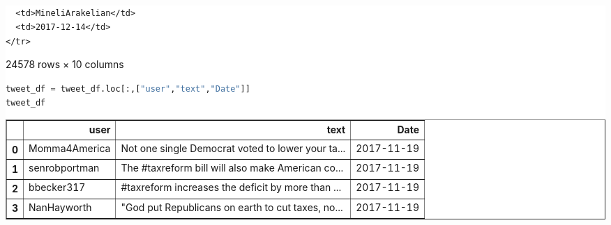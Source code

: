       <td>MineliArakelian</td>
      <td>2017-12-14</td>
    </tr>
  </tbody>
</table>
<p>24578 rows × 10 columns</p>
</div>




```python
tweet_df = tweet_df.loc[:,["user","text","Date"]]
tweet_df
```




<div>
<style>
    .dataframe thead tr:only-child th {
        text-align: right;
    }

    .dataframe thead th {
        text-align: left;
    }

    .dataframe tbody tr th {
        vertical-align: top;
    }
</style>
<table border="1" class="dataframe">
  <thead>
    <tr style="text-align: right;">
      <th></th>
      <th>user</th>
      <th>text</th>
      <th>Date</th>
    </tr>
  </thead>
  <tbody>
    <tr>
      <th>0</th>
      <td>Momma4America</td>
      <td>Not one single Democrat voted to lower your ta...</td>
      <td>2017-11-19</td>
    </tr>
    <tr>
      <th>1</th>
      <td>senrobportman</td>
      <td>The #taxreform bill will also make American co...</td>
      <td>2017-11-19</td>
    </tr>
    <tr>
      <th>2</th>
      <td>bbecker317</td>
      <td>#taxreform increases the deficit by more than ...</td>
      <td>2017-11-19</td>
    </tr>
    <tr>
      <th>3</th>
      <td>NanHayworth</td>
      <td>"God put Republicans on earth to cut taxes, no...</td>
      <td>2017-11-19</td>
    </tr>
    <tr>